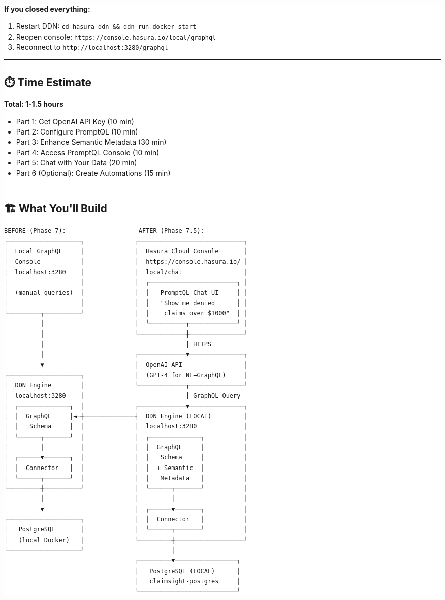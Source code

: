 **If you closed everything:**
1. Restart DDN: `cd hasura-ddn && ddn run docker-start`
2. Reopen console: `https://console.hasura.io/local/graphql`
3. Reconnect to `http://localhost:3280/graphql`

---

## ⏱️ Time Estimate

**Total: 1-1.5 hours**

- Part 1: Get OpenAI API Key (10 min)
- Part 2: Configure PromptQL (10 min)
- Part 3: Enhance Semantic Metadata (30 min)
- Part 4: Access PromptQL Console (10 min)
- Part 5: Chat with Your Data (20 min)
- Part 6 (Optional): Create Automations (15 min)

---

## 🏗️ What You'll Build

```
BEFORE (Phase 7):                    AFTER (Phase 7.5):
┌────────────────────┐              ┌─────────────────────────────┐
│  Local GraphQL     │              │  Hasura Cloud Console       │
│  Console           │              │  https://console.hasura.io/ │
│  localhost:3280    │              │  local/chat                 │
│                    │              │  ┌────────────────────────┐ │
│  (manual queries)  │              │  │   PromptQL Chat UI     │ │
│                    │              │  │   "Show me denied      │ │
└─────────┬──────────┘              │  │    claims over $1000"  │ │
          │                         │  └──────────┬─────────────┘ │
          │                         └─────────────┼───────────────┘
          │                                       │ HTTPS
          │                         ┌─────────────▼───────────────┐
          ▼                         │  OpenAI API                 │
┌────────────────────┐              │  (GPT-4 for NL→GraphQL)     │
│  DDN Engine        │              └─────────────┬───────────────┘
│  localhost:3280    │                            │ GraphQL Query
│  ┌──────────────┐  │              ┌─────────────▼───────────────┐
│  │  GraphQL     │◄─┼──────────────┤  DDN Engine (LOCAL)         │
│  │   Schema     │  │              │  localhost:3280             │
│  └──────┬───────┘  │              │  ┌──────────────┐           │
│         │          │              │  │  GraphQL     │           │
│  ┌──────▼───────┐  │              │  │   Schema     │           │
│  │  Connector   │  │              │  │  + Semantic  │           │
│  └──────┬───────┘  │              │  │   Metadata   │           │
└─────────┼──────────┘              │  └──────┬───────┘           │
          │                         │         │                   │
          ▼                         │  ┌──────▼───────┐           │
┌────────────────────┐              │  │  Connector   │           │
│   PostgreSQL       │              │  └──────┬───────┘           │
│   (local Docker)   │              └─────────┼───────────────────┘
└────────────────────┘                        │
                                    ┌─────────▼─────────────────┐
                                    │   PostgreSQL (LOCAL)      │
                                    │   claimsight-postgres     │
                                    └───────────────────────────┘
```
